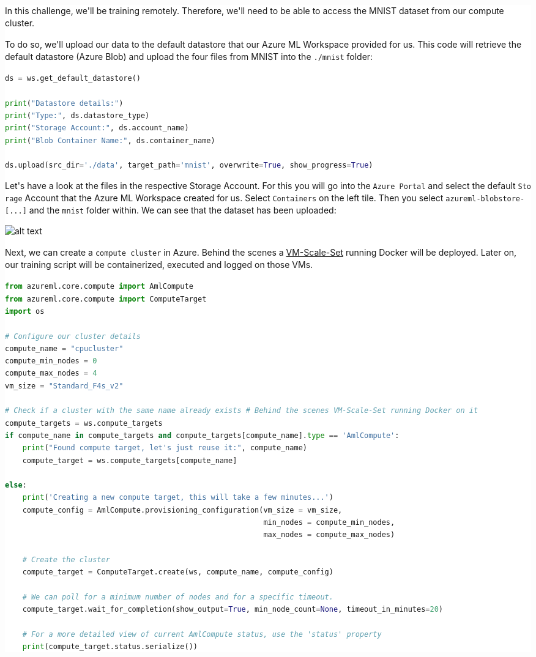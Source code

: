 In this challenge, we'll be training remotely. Therefore, we'll need to be able to access the MNIST dataset from our compute cluster.

To do so, we'll upload our data to the default datastore that our Azure ML Workspace provided for us. This code will retrieve the default datastore (Azure Blob) and upload the four files from MNIST into the `./mnist` folder:

```python
ds = ws.get_default_datastore()

print("Datastore details:")
print("Type:", ds.datastore_type)
print("Storage Account:", ds.account_name)
print("Blob Container Name:", ds.container_name)

ds.upload(src_dir='./data', target_path='mnist', overwrite=True, show_progress=True)
```

Let's have a look at the files in the respective Storage Account. For this you will go into the `Azure Portal` and select the default `Storage` Account that the Azure ML Workspace created for us. Select `Containers` on the left tile. Then you select `azureml-blobstore-[...]` and the `mnist` folder within. We can see that the dataset has been uploaded:

![alt text](../images/MNISTdatasetinBlob.png "MNIST dataset in Azure Blob")

Next, we can create a `compute cluster` in Azure.
Behind the scenes a [VM-Scale-Set](https://docs.microsoft.com/en-us/azure/virtual-machine-scale-sets/overview) running Docker will be deployed. Later on, our training script will be containerized, executed and logged on those VMs.

```python
from azureml.core.compute import AmlCompute
from azureml.core.compute import ComputeTarget
import os

# Configure our cluster details
compute_name = "cpucluster"
compute_min_nodes = 0
compute_max_nodes = 4
vm_size = "Standard_F4s_v2"

# Check if a cluster with the same name already exists # Behind the scenes VM-Scale-Set running Docker on it
compute_targets = ws.compute_targets
if compute_name in compute_targets and compute_targets[compute_name].type == 'AmlCompute':
    print("Found compute target, let's just reuse it:", compute_name)
    compute_target = ws.compute_targets[compute_name]

else:
    print('Creating a new compute target, this will take a few minutes...')
    compute_config = AmlCompute.provisioning_configuration(vm_size = vm_size,
                                                           min_nodes = compute_min_nodes,
                                                           max_nodes = compute_max_nodes)

    # Create the cluster
    compute_target = ComputeTarget.create(ws, compute_name, compute_config)

    # We can poll for a minimum number of nodes and for a specific timeout.
    compute_target.wait_for_completion(show_output=True, min_node_count=None, timeout_in_minutes=20)

    # For a more detailed view of current AmlCompute status, use the 'status' property
    print(compute_target.status.serialize())
```
